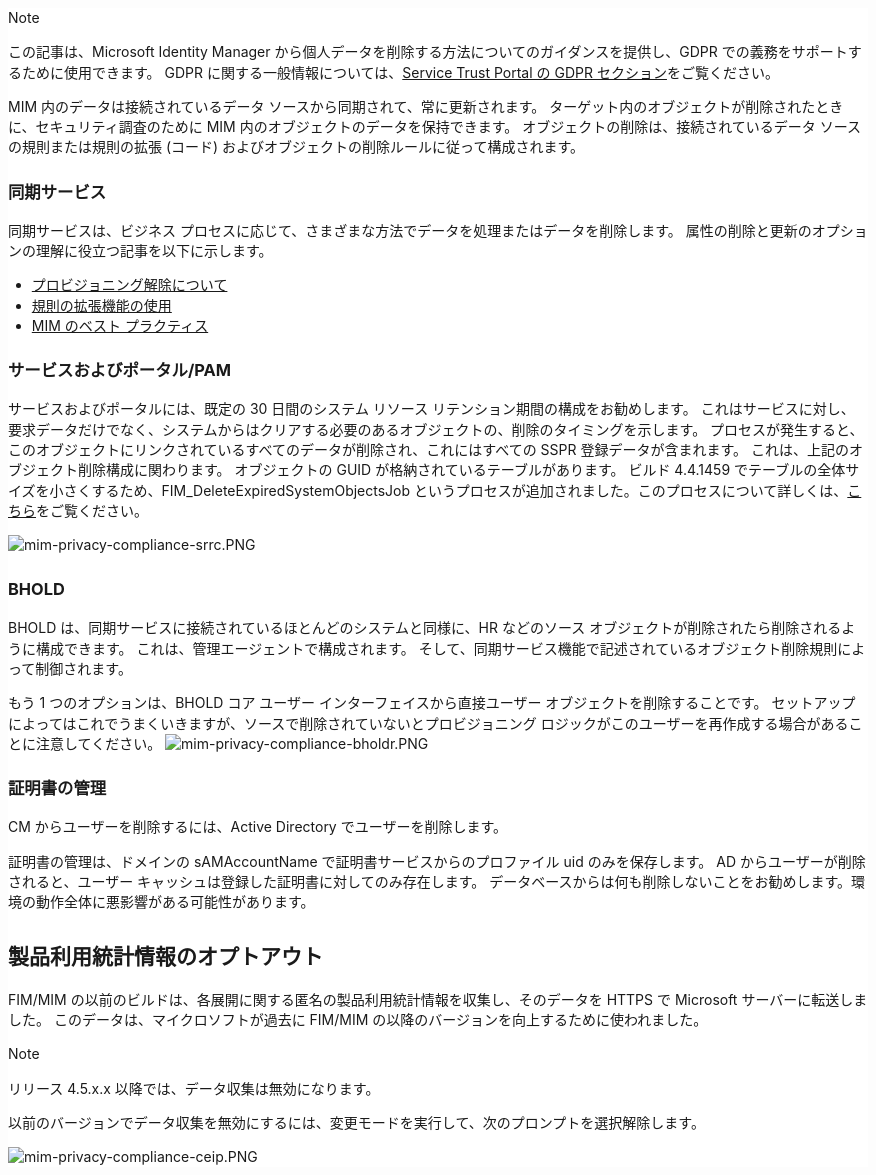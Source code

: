 >[!Note] 
> この記事は、Microsoft Identity Manager から個人データを削除する方法についてのガイダンスを提供し、GDPR での義務をサポートするために使用できます。 GDPR に関する一般情報については、[Service Trust Portal の GDPR セクション](https://servicetrust.microsoft.com/ViewPage/GDPRGetStarted)をご覧ください。

MIM 内のデータは接続されているデータ ソースから同期されて、常に更新されます。 ターゲット内のオブジェクトが削除されたときに、セキュリティ調査のために MIM 内のオブジェクトのデータを保持できます。 オブジェクトの削除は、接続されているデータ ソースの規則または規則の拡張 (コード) およびオブジェクトの削除ルールに従って構成されます。

### <a name="synchronization-service"></a>同期サービス
同期サービスは、ビジネス プロセスに応じて、さまざまな方法でデータを処理またはデータを削除します。 属性の削除と更新のオプションの理解に役立つ記事を以下に示します。 

- [プロビジョニング解除について](https://social.technet.microsoft.com/wiki/contents/articles/1270.understanding-deprovisioning-in-fim.aspx)
- [規則の拡張機能の使用](https://msdn.microsoft.com/en-us/library/windows/desktop/ms698810(v=vs.100).aspx)
- [MIM のベスト プラクティス](https://docs.microsoft.com/en-us/microsoft-identity-manager/mim-best-practices)

### <a name="service-and-portal--pam"></a>サービスおよびポータル/PAM

サービスおよびポータルには、既定の 30 日間のシステム リソース リテンション期間の構成をお勧めします。 これはサービスに対し、要求データだけでなく、システムからはクリアする必要のあるオブジェクトの、削除のタイミングを示します。 プロセスが発生すると、このオブジェクトにリンクされているすべてのデータが削除され、これにはすべての SSPR 登録データが含まれます。 これは、上記のオブジェクト削除構成に関わります。 オブジェクトの GUID が格納されているテーブルがあります。 ビルド 4.4.1459 でテーブルの全体サイズを小さくするため、FIM_DeleteExpiredSystemObjectsJob というプロセスが追加されました。このプロセスについて詳しくは、[こちら](https://support.microsoft.com/en-us/help/4012498/hotfix-rollup-package-build-4-4-1459-0-is-available-for-microsoft-iden)をご覧ください。

![mim-privacy-compliance-srrc.PNG](media/mim-privacy-compliance/mim-privacy-compliance-srrc.PNG)


### <a name="bhold"></a>BHOLD

BHOLD は、同期サービスに接続されているほとんどのシステムと同様に、HR などのソース オブジェクトが削除されたら削除されるように構成できます。 これは、管理エージェントで構成されます。 そして、同期サービス機能で記述されているオブジェクト削除規則によって制御されます。

もう 1 つのオプションは、BHOLD コア ユーザー インターフェイスから直接ユーザー オブジェクトを削除することです。 セットアップによってはこれでうまくいきますが、ソースで削除されていないとプロビジョニング ロジックがこのユーザーを再作成する場合があることに注意してください。
![mim-privacy-compliance-bholdr.PNG](media/mim-privacy-compliance/mim-privacy-compliance-bholdr.PNG)


### <a name="certificate-management"></a>証明書の管理
CM からユーザーを削除するには、Active Directory でユーザーを削除します。

証明書の管理は、ドメインの sAMAccountName で証明書サービスからのプロファイル uid のみを保存します。 AD からユーザーが削除されると、ユーザー キャッシュは登録した証明書に対してのみ存在します。 データベースからは何も削除しないことをお勧めします。環境の動作全体に悪影響がある可能性があります。

## <a name="opt-out-of-telemetry"></a>製品利用統計情報のオプトアウト
FIM/MIM の以前のビルドは、各展開に関する匿名の製品利用統計情報を収集し、そのデータを HTTPS で Microsoft サーバーに転送しました。 このデータは、マイクロソフトが過去に FIM/MIM の以降のバージョンを向上するために使われました。

>[!Note] 
> リリース 4.5.x.x 以降では、データ収集は無効になります。

以前のバージョンでデータ収集を無効にするには、変更モードを実行して、次のプロンプトを選択解除します。

![mim-privacy-compliance-ceip.PNG](media/mim-privacy-compliance/mim-privacy-compliance-ceip.PNG)
